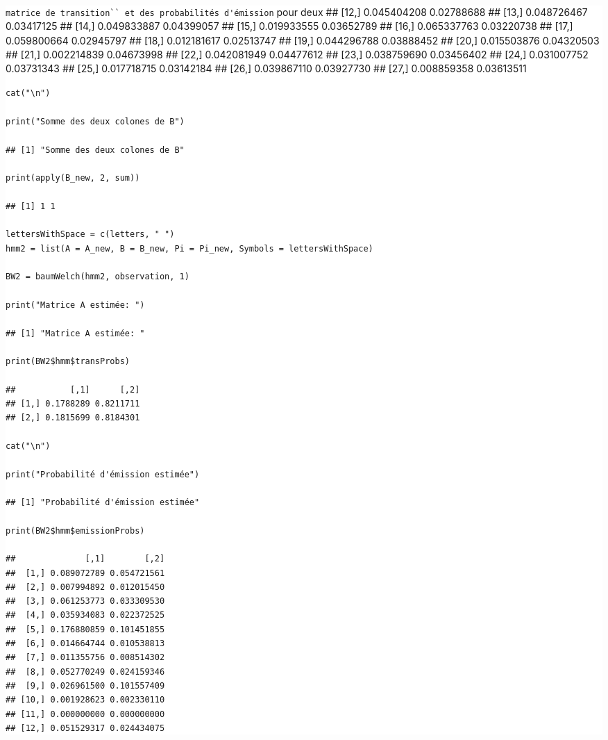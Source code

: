 ``` matrice de transition`` et des probabilités d'émission ``` pour deux
    ## [12,] 0.045404208 0.02788688
    ## [13,] 0.048726467 0.03417125
    ## [14,] 0.049833887 0.04399057
    ## [15,] 0.019933555 0.03652789
    ## [16,] 0.065337763 0.03220738
    ## [17,] 0.059800664 0.02945797
    ## [18,] 0.012181617 0.02513747
    ## [19,] 0.044296788 0.03888452
    ## [20,] 0.015503876 0.04320503
    ## [21,] 0.002214839 0.04673998
    ## [22,] 0.042081949 0.04477612
    ## [23,] 0.038759690 0.03456402
    ## [24,] 0.031007752 0.03731343
    ## [25,] 0.017718715 0.03142184
    ## [26,] 0.039867110 0.03927730
    ## [27,] 0.008859358 0.03613511

    cat("\n")

    print("Somme des deux colones de B")

    ## [1] "Somme des deux colones de B"

    print(apply(B_new, 2, sum))

    ## [1] 1 1

    lettersWithSpace = c(letters, " ")
    hmm2 = list(A = A_new, B = B_new, Pi = Pi_new, Symbols = lettersWithSpace)

    BW2 = baumWelch(hmm2, observation, 1)

    print("Matrice A estimée: ")

    ## [1] "Matrice A estimée: "

    print(BW2$hmm$transProbs)

    ##           [,1]      [,2]
    ## [1,] 0.1788289 0.8211711
    ## [2,] 0.1815699 0.8184301

    cat("\n")

    print("Probabilité d'émission estimée")

    ## [1] "Probabilité d'émission estimée"

    print(BW2$hmm$emissionProbs)

    ##              [,1]        [,2]
    ##  [1,] 0.089072789 0.054721561
    ##  [2,] 0.007994892 0.012015450
    ##  [3,] 0.061253773 0.033309530
    ##  [4,] 0.035934083 0.022372525
    ##  [5,] 0.176880859 0.101451855
    ##  [6,] 0.014664744 0.010538813
    ##  [7,] 0.011355756 0.008514302
    ##  [8,] 0.052770249 0.024159346
    ##  [9,] 0.026961500 0.101557409
    ## [10,] 0.001928623 0.002330110
    ## [11,] 0.000000000 0.000000000
    ## [12,] 0.051529317 0.024434075
```